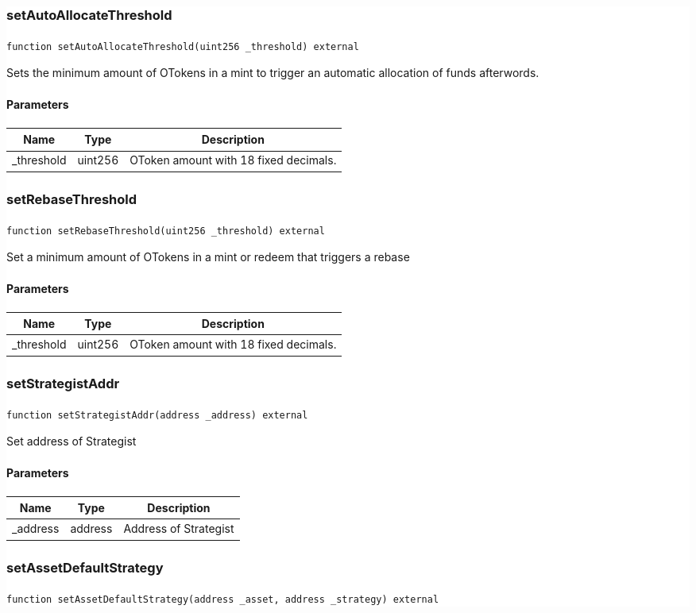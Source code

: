 
### setAutoAllocateThreshold

```solidity
function setAutoAllocateThreshold(uint256 _threshold) external
```

Sets the minimum amount of OTokens in a mint to trigger an
automatic allocation of funds afterwords.



#### Parameters

| Name | Type | Description |
| ---- | ---- | ----------- |
| _threshold | uint256 | OToken amount with 18 fixed decimals. |


### setRebaseThreshold

```solidity
function setRebaseThreshold(uint256 _threshold) external
```

Set a minimum amount of OTokens in a mint or redeem that triggers a
rebase



#### Parameters

| Name | Type | Description |
| ---- | ---- | ----------- |
| _threshold | uint256 | OToken amount with 18 fixed decimals. |


### setStrategistAddr

```solidity
function setStrategistAddr(address _address) external
```

Set address of Strategist



#### Parameters

| Name | Type | Description |
| ---- | ---- | ----------- |
| _address | address | Address of Strategist |


### setAssetDefaultStrategy

```solidity
function setAssetDefaultStrategy(address _asset, address _strategy) external
```
